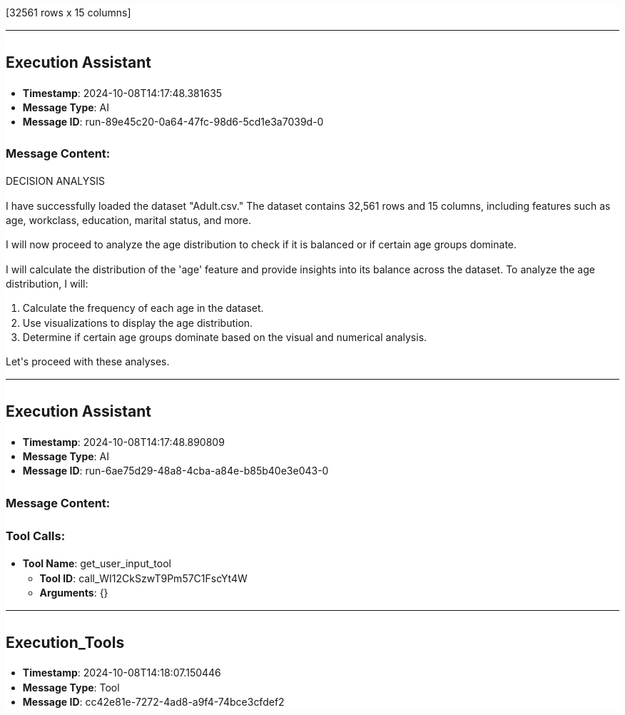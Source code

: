 [32561 rows x 15 columns]


---

## Execution Assistant
- **Timestamp**: 2024-10-08T14:17:48.381635
- **Message Type**: AI
- **Message ID**: run-89e45c20-0a64-47fc-98d6-5cd1e3a7039d-0

### Message Content:

DECISION ANALYSIS

I have successfully loaded the dataset "Adult.csv." The dataset contains 32,561 rows and 15 columns, including features such as age, workclass, education, marital status, and more. 

I will now proceed to analyze the age distribution to check if it is balanced or if certain age groups dominate. 

I will calculate the distribution of the 'age' feature and provide insights into its balance across the dataset.
To analyze the age distribution, I will:

1. Calculate the frequency of each age in the dataset.
2. Use visualizations to display the age distribution.
3. Determine if certain age groups dominate based on the visual and numerical analysis.

Let's proceed with these analyses.


---

## Execution Assistant
- **Timestamp**: 2024-10-08T14:17:48.890809
- **Message Type**: AI
- **Message ID**: run-6ae75d29-48a8-4cba-a84e-b85b40e3e043-0

### Message Content:



### Tool Calls:
- **Tool Name**: get_user_input_tool
  - **Tool ID**: call_WI12CkSzwT9Pm57C1FscYt4W
  - **Arguments**: {}

---

## Execution_Tools
- **Timestamp**: 2024-10-08T14:18:07.150446
- **Message Type**: Tool
- **Message ID**: cc42e81e-7272-4ad8-a9f4-74bce3cfdef2
